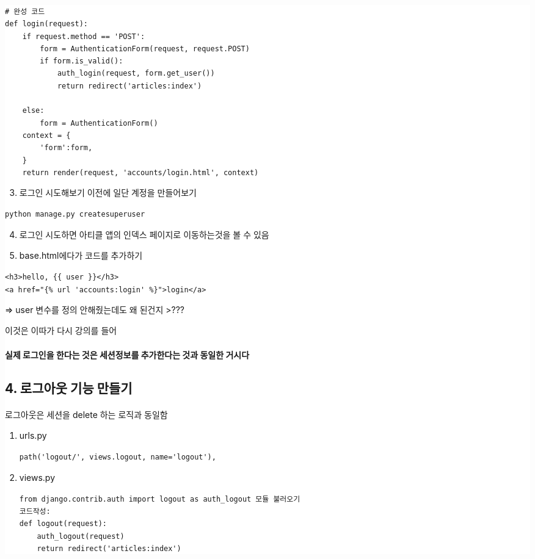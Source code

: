    ```
   # 완성 코드
   def login(request):
       if request.method == 'POST':
           form = AuthenticationForm(request, request.POST)
           if form.is_valid():
               auth_login(request, form.get_user())
               return redirect('articles:index')
   
       else:
           form = AuthenticationForm()
       context = {
           'form':form,
       }
       return render(request, 'accounts/login.html', context)
   ```

3.  로그인 시도해보기 이전에 일단 계정을 만들어보기

   ```
   python manage.py createsuperuser
   ```

4. 로그인 시도하면 아티클 앱의 인덱스 페이지로 이동하는것을 볼 수 있음

5.  base.html에다가 코드를 추가하기

   ```
   <h3>hello, {{ user }}</h3>
   <a href="{% url 'accounts:login' %}">login</a>
   ```

   => user  변수를 정의 안해줬는데도 왜 된건지 >???

   이것은 이따가 다시 강의를 들어
   
   #### 실제 로그인을 한다는 것은 세션정보를 추가한다는 것과 동일한 거시다

## 4. 로그아웃 기능 만들기

로그아웃은 세션을 delete 하는 로직과 동일함

1. urls.py

   ```
   path('logout/', views.logout, name='logout'),
   ```

2. views.py

   ```
   from django.contrib.auth import logout as auth_logout 모듈 불러오기
   코드작성:
   def logout(request):
       auth_logout(request)
       return redirect('articles:index')
   ```
